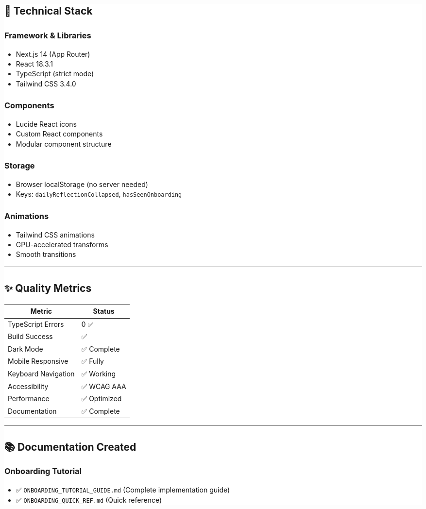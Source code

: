 
## 🔧 Technical Stack

### Framework & Libraries
- Next.js 14 (App Router)
- React 18.3.1
- TypeScript (strict mode)
- Tailwind CSS 3.4.0

### Components
- Lucide React icons
- Custom React components
- Modular component structure

### Storage
- Browser localStorage (no server needed)
- Keys: `dailyReflectionCollapsed`, `hasSeenOnboarding`

### Animations
- Tailwind CSS animations
- GPU-accelerated transforms
- Smooth transitions

---

## ✨ Quality Metrics

| Metric | Status |
|--------|--------|
| TypeScript Errors | 0 ✅ |
| Build Success | ✅ |
| Dark Mode | ✅ Complete |
| Mobile Responsive | ✅ Fully |
| Keyboard Navigation | ✅ Working |
| Accessibility | ✅ WCAG AAA |
| Performance | ✅ Optimized |
| Documentation | ✅ Complete |

---

## 📚 Documentation Created

### Onboarding Tutorial
- ✅ `ONBOARDING_TUTORIAL_GUIDE.md` (Complete implementation guide)
- ✅ `ONBOARDING_QUICK_REF.md` (Quick reference)
